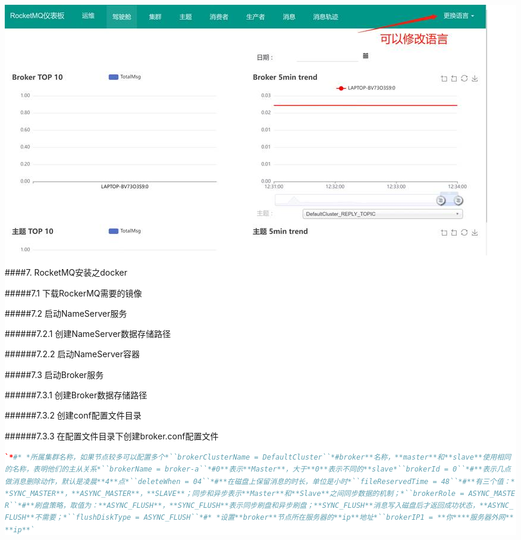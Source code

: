   ![img](%E7%AC%AC%E4%B8%80%E5%A4%A9.assets/clip_image036.jpg)                                                                                                                                                                                                         

####7. RocketMQ安装之docker

#####7.1 下载RockerMQ需要的镜像



 

#####7.2 启动NameServer服务

######7.2.1 创建NameServer数据存储路径



 

######7.2.2 启动NameServer容器



#####7.3 启动Broker服务

######7.3.1 创建Broker数据存储路径 



######7.3.2 创建conf配置文件目录



######7.3.3 在配置文件目录下创建broker.conf配置文件 

```conf
`*#* *所属集群名称，如果节点较多可以配置多个*``brokerClusterName = DefaultCluster``*#broker**名称，**master**和**slave**使用相同的名称，表明他们的主从关系*``brokerName = broker-a``*#0**表示**Master**，大于**0**表示不同的**slave*``brokerId = 0``*#**表示几点做消息删除动作，默认是凌晨**4**点*``deleteWhen = 04``*#**在磁盘上保留消息的时长，单位是小时*``fileReservedTime = 48``*#**有三个值：**SYNC_MASTER**，**ASYNC_MASTER**，**SLAVE**；同步和异步表示**Master**和**Slave**之间同步数据的机制；*``brokerRole = ASYNC_MASTER``*#**刷盘策略，取值为：**ASYNC_FLUSH**，**SYNC_FLUSH**表示同步刷盘和异步刷盘；**SYNC_FLUSH**消息写入磁盘后才返回成功状态，**ASYNC_FLUSH**不需要；*``flushDiskType = ASYNC_FLUSH``*#* *设置**broker**节点所在服务器的**ip**地址*``brokerIP1 = **你****服务器外网****ip**`
```
